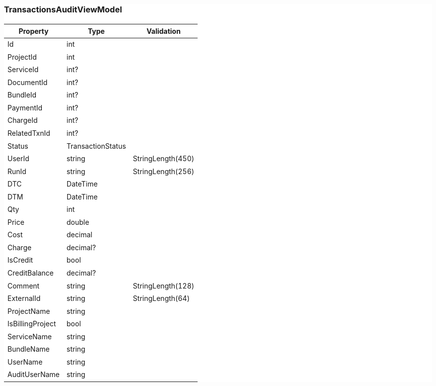 
### TransactionsAuditViewModel

| Property | Type | Validation |
| --- | --- | --- |
| Id | int |  |
| ProjectId | int |  |
| ServiceId | int? |  |
| DocumentId | int? |  |
| BundleId | int? |  |
| PaymentId | int? |  |
| ChargeId | int? |  |
| RelatedTxnId | int? |  |
| Status | TransactionStatus |  |
| UserId | string | StringLength(450) |
| RunId | string | StringLength(256) |
| DTC | DateTime |  |
| DTM | DateTime |  |
| Qty | int |  |
| Price | double |  |
| Cost | decimal |  |
| Charge | decimal? |  |
| IsCredit | bool |  |
| CreditBalance | decimal? |  |
| Comment | string | StringLength(128) |
| ExternalId | string | StringLength(64) |
| ProjectName | string |  |
| IsBillingProject | bool |  |
| ServiceName | string |  |
| BundleName | string |  |
| UserName | string |  |
| AuditUserName | string |  |
